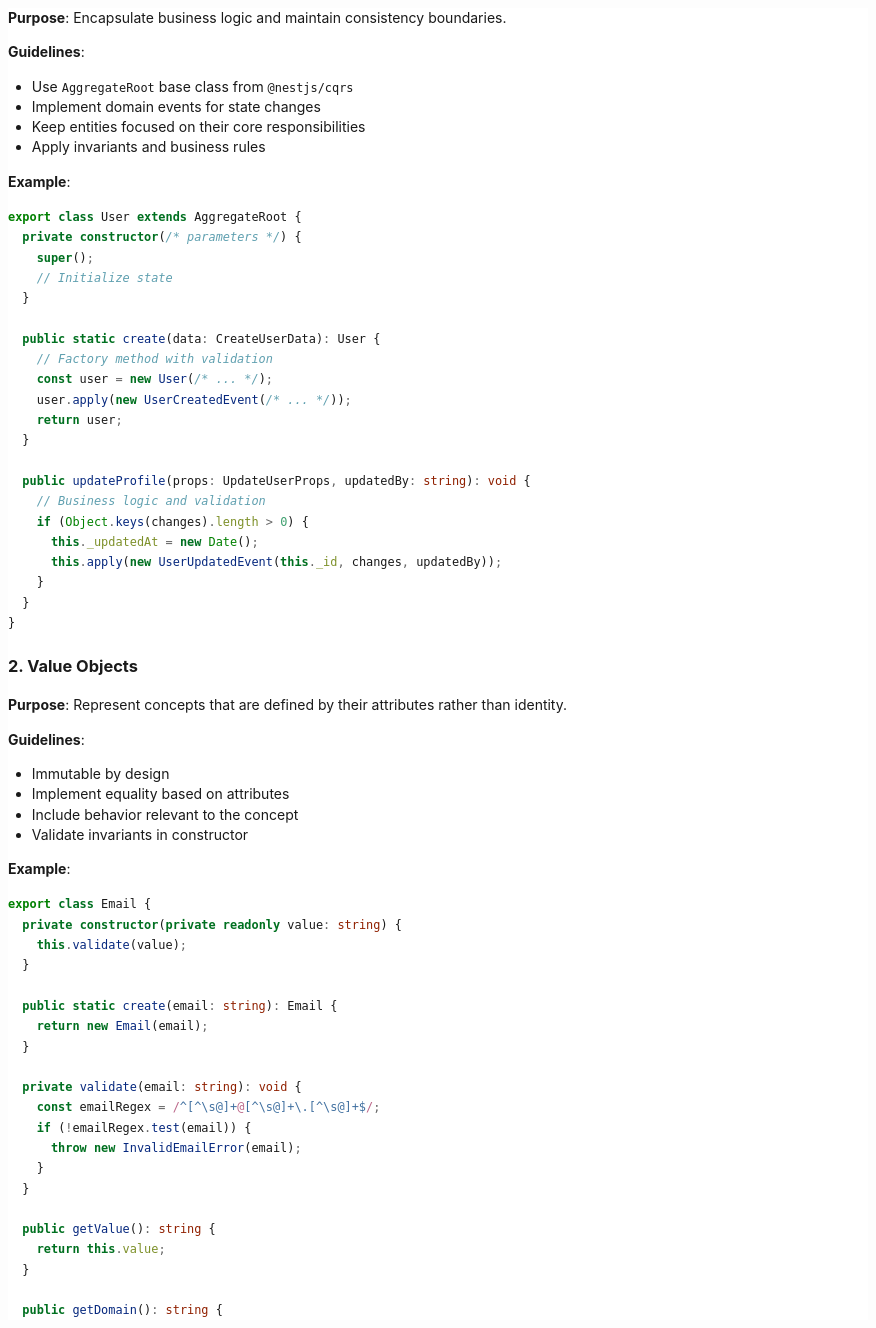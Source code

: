 **Purpose**: Encapsulate business logic and maintain consistency boundaries.

**Guidelines**:
- Use `AggregateRoot` base class from `@nestjs/cqrs`
- Implement domain events for state changes
- Keep entities focused on their core responsibilities
- Apply invariants and business rules

**Example**:
```typescript
export class User extends AggregateRoot {
  private constructor(/* parameters */) {
    super();
    // Initialize state
  }

  public static create(data: CreateUserData): User {
    // Factory method with validation
    const user = new User(/* ... */);
    user.apply(new UserCreatedEvent(/* ... */));
    return user;
  }

  public updateProfile(props: UpdateUserProps, updatedBy: string): void {
    // Business logic and validation
    if (Object.keys(changes).length > 0) {
      this._updatedAt = new Date();
      this.apply(new UserUpdatedEvent(this._id, changes, updatedBy));
    }
  }
}
```

### 2. Value Objects

**Purpose**: Represent concepts that are defined by their attributes rather than identity.

**Guidelines**:
- Immutable by design
- Implement equality based on attributes
- Include behavior relevant to the concept
- Validate invariants in constructor

**Example**:
```typescript
export class Email {
  private constructor(private readonly value: string) {
    this.validate(value);
  }

  public static create(email: string): Email {
    return new Email(email);
  }

  private validate(email: string): void {
    const emailRegex = /^[^\s@]+@[^\s@]+\.[^\s@]+$/;
    if (!emailRegex.test(email)) {
      throw new InvalidEmailError(email);
    }
  }

  public getValue(): string {
    return this.value;
  }

  public getDomain(): string {
```